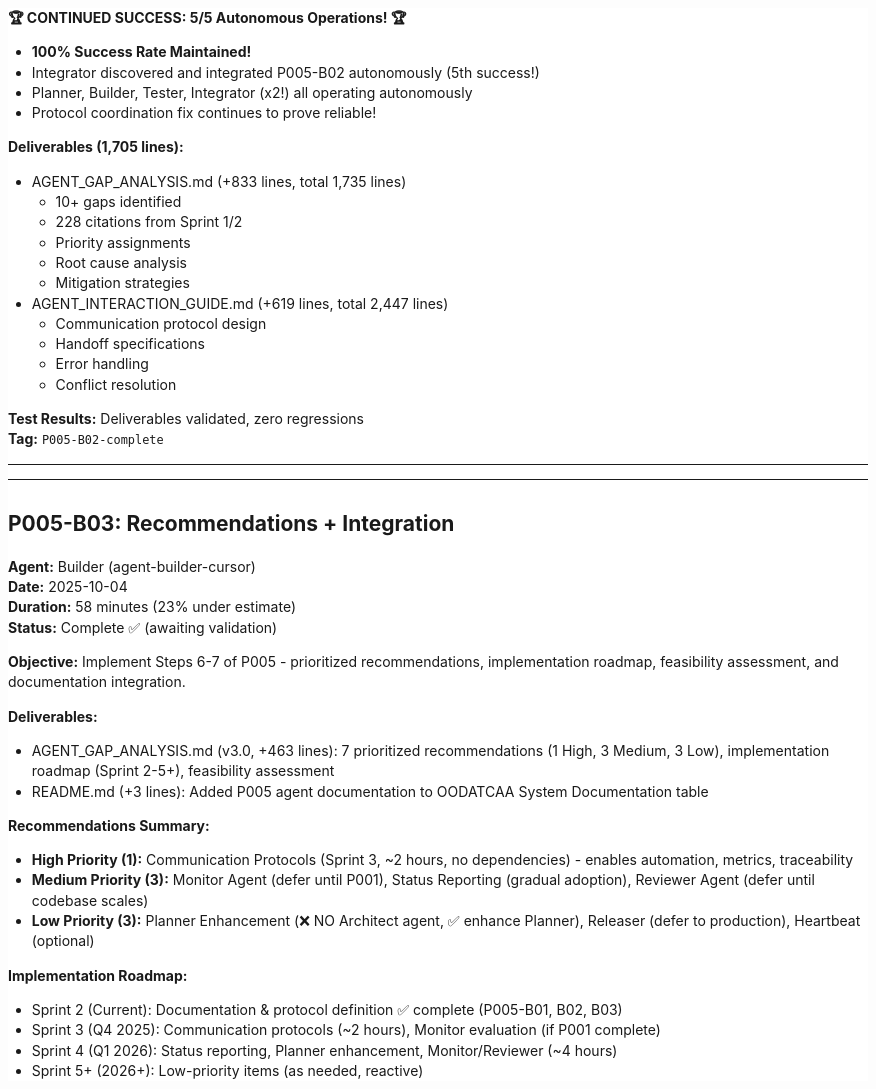 **🏆 CONTINUED SUCCESS: 5/5 Autonomous Operations! 🏆**
- **100% Success Rate Maintained!**
- Integrator discovered and integrated P005-B02 autonomously (5th success!)
- Planner, Builder, Tester, Integrator (x2!) all operating autonomously
- Protocol coordination fix continues to prove reliable!

**Deliverables (1,705 lines):**
- AGENT_GAP_ANALYSIS.md (+833 lines, total 1,735 lines)
  - 10+ gaps identified
  - 228 citations from Sprint 1/2
  - Priority assignments
  - Root cause analysis
  - Mitigation strategies
- AGENT_INTERACTION_GUIDE.md (+619 lines, total 2,447 lines)
  - Communication protocol design
  - Handoff specifications
  - Error handling
  - Conflict resolution

**Test Results:** Deliverables validated, zero regressions  
**Tag:** `P005-B02-complete`

---


---

## P005-B03: Recommendations + Integration

**Agent:** Builder (agent-builder-cursor)  
**Date:** 2025-10-04  
**Duration:** 58 minutes (23% under estimate)  
**Status:** Complete ✅ (awaiting validation)

**Objective:** Implement Steps 6-7 of P005 - prioritized recommendations, implementation roadmap, feasibility assessment, and documentation integration.

**Deliverables:**
- AGENT_GAP_ANALYSIS.md (v3.0, +463 lines): 7 prioritized recommendations (1 High, 3 Medium, 3 Low), implementation roadmap (Sprint 2-5+), feasibility assessment
- README.md (+3 lines): Added P005 agent documentation to OODATCAA System Documentation table

**Recommendations Summary:**
- **High Priority (1):** Communication Protocols (Sprint 3, ~2 hours, no dependencies) - enables automation, metrics, traceability
- **Medium Priority (3):** Monitor Agent (defer until P001), Status Reporting (gradual adoption), Reviewer Agent (defer until codebase scales)
- **Low Priority (3):** Planner Enhancement (❌ NO Architect agent, ✅ enhance Planner), Releaser (defer to production), Heartbeat (optional)

**Implementation Roadmap:**
- Sprint 2 (Current): Documentation & protocol definition ✅ complete (P005-B01, B02, B03)
- Sprint 3 (Q4 2025): Communication protocols (~2 hours), Monitor evaluation (if P001 complete)
- Sprint 4 (Q1 2026): Status reporting, Planner enhancement, Monitor/Reviewer (~4 hours)
- Sprint 5+ (2026+): Low-priority items (as needed, reactive)
